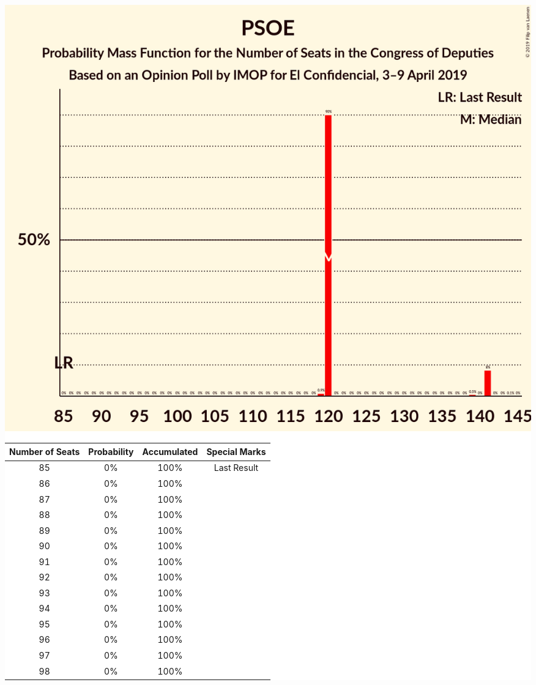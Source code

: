 ![Graph with seats probability mass function not yet produced](2019-04-09-IMOP-coalitions-seats-pmf-psoe.png "Seats Probability Mass Function")

| Number of Seats | Probability | Accumulated | Special Marks |
|:---------------:|:-----------:|:-----------:|:-------------:|
| 85 | 0% | 100% | Last Result |
| 86 | 0% | 100% |  |
| 87 | 0% | 100% |  |
| 88 | 0% | 100% |  |
| 89 | 0% | 100% |  |
| 90 | 0% | 100% |  |
| 91 | 0% | 100% |  |
| 92 | 0% | 100% |  |
| 93 | 0% | 100% |  |
| 94 | 0% | 100% |  |
| 95 | 0% | 100% |  |
| 96 | 0% | 100% |  |
| 97 | 0% | 100% |  |
| 98 | 0% | 100% |  |